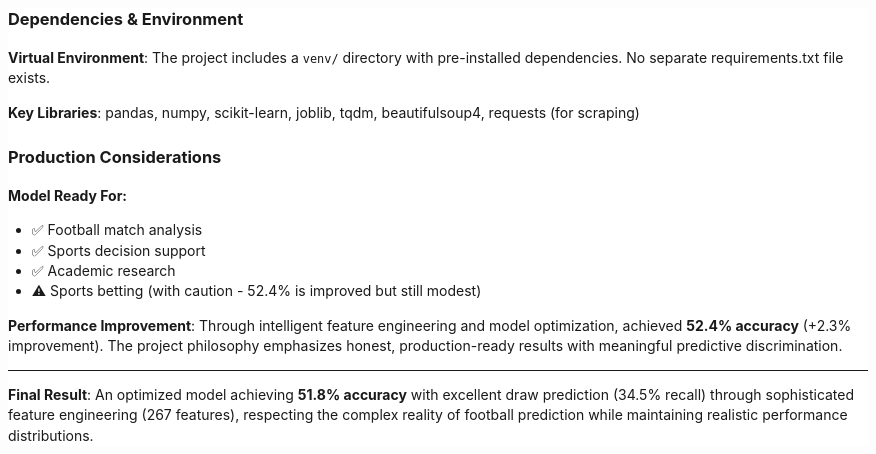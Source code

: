 ### Dependencies & Environment

**Virtual Environment**: The project includes a `venv/` directory with pre-installed dependencies. No separate requirements.txt file exists.

**Key Libraries**: pandas, numpy, scikit-learn, joblib, tqdm, beautifulsoup4, requests (for scraping)

### Production Considerations

**Model Ready For:**
- ✅ Football match analysis
- ✅ Sports decision support
- ✅ Academic research
- ⚠️ Sports betting (with caution - 52.4% is improved but still modest)

**Performance Improvement**: Through intelligent feature engineering and model optimization, achieved **52.4% accuracy** (+2.3% improvement). The project philosophy emphasizes honest, production-ready results with meaningful predictive discrimination.

---

**Final Result**: An optimized model achieving **51.8% accuracy** with excellent draw prediction (34.5% recall) through sophisticated feature engineering (267 features), respecting the complex reality of football prediction while maintaining realistic performance distributions.